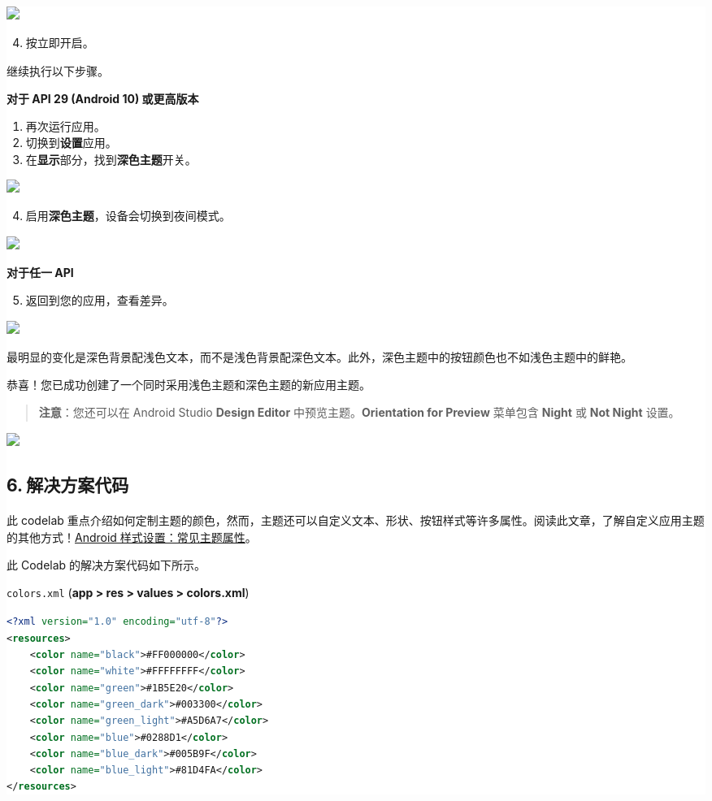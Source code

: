 <img src="https://developer.android.google.cn/codelabs/basic-android-kotlin-training-change-app-theme/img/45ed6627a15388b6.png" width="300"/>

4. 按立即开启。

继续执行以下步骤。


**对于 API 29 (Android 10) 或更高版本**

1. 再次运行应用。
2. 切换到**设置**应用。
3. 在**显示**部分，找到**深色主题**开关。

<img src="https://developer.android.google.cn/codelabs/basic-android-kotlin-training-change-app-theme/img/365097b6ec9d3bbb.png" width="300"/>

4. 启用**深色主题**，设备会切换到夜间模式。

<img src="https://developer.android.google.cn/codelabs/basic-android-kotlin-training-change-app-theme/img/c2196550e89d0c5b.png" width="300" />


**对于任一 API**

5. 返回到您的应用，查看差异。

<img src="https://developer.android.google.cn/codelabs/basic-android-kotlin-training-change-app-theme/img/6cc918d7c3613539.png" width= 500 />

最明显的变化是深色背景配浅色文本，而不是浅色背景配深色文本。此外，深色主题中的按钮颜色也不如浅色主题中的鲜艳。

恭喜！您已成功创建了一个同时采用浅色主题和深色主题的新应用主题。

> **注意**：您还可以在 Android Studio **Design Editor** 中预览主题。**Orientation for Preview** 菜单包含 **Night** 或 **Not Night** 设置。  
<img src="https://developer.android.google.cn/codelabs/basic-android-kotlin-training-change-app-theme/img/dad4a657d0f383e5.png" width="300"/>



## **6. 解决方案代码**

此 codelab 重点介绍如何定制主题的颜色，然而，主题还可以自定义文本、形状、按钮样式等许多属性。阅读此文章，了解自定义应用主题的其他方式！[Android 样式设置：常见主题属性](https://medium.com/androiddevelopers/android-styling-common-theme-attributes-8f7c50c9eaba)。

此 Codelab 的解决方案代码如下所示。

`colors.xml` (**app > res > values > colors.xml**)


```xml
<?xml version="1.0" encoding="utf-8"?>
<resources>
    <color name="black">#FF000000</color>
    <color name="white">#FFFFFFFF</color>
    <color name="green">#1B5E20</color>
    <color name="green_dark">#003300</color>
    <color name="green_light">#A5D6A7</color>
    <color name="blue">#0288D1</color>
    <color name="blue_dark">#005B9F</color>
    <color name="blue_light">#81D4FA</color>
</resources>
```
